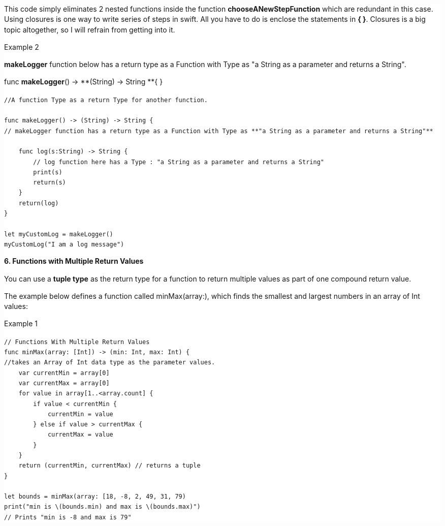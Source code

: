 This code simply eliminates 2 nested functions inside the function **chooseANewStepFunction** which are redundant in this case. Using closures is one way to write series of steps in swift. All you have to do is enclose the statements in **{ }**. 
Closures is a big topic altogether, so I will refrain from getting into it.


Example 2

**makeLogger** function below has a return type as a Function with Type as "a String as a parameter and returns a String".

func **makeLogger**() -> **(String) -> String **{ }

```
//A function Type as a return Type for another function.

func makeLogger() -> (String) -> String { 
// makeLogger function has a return type as a Function with Type as **"a String as a parameter and returns a String"**

    func log(s:String) -> String {
        // log function here has a Type : "a String as a parameter and returns a String" 
        print(s)
        return(s)
    }
    return(log)
}

let myCustomLog = makeLogger()
myCustomLog("I am a log message")

``` 

**6. Functions with Multiple Return Values**


You can use a **tuple type** as the return type for a function to return multiple values as part of one compound return value.

The example below defines a function called minMax(array:), which finds the smallest and largest numbers in an array of Int values:

Example 1
```
// Functions With Multiple Return Values
func minMax(array: [Int]) -> (min: Int, max: Int) { 
//takes an Array of Int data type as the parameter values.
    var currentMin = array[0]
    var currentMax = array[0]
    for value in array[1..<array.count] {
        if value < currentMin {
            currentMin = value
        } else if value > currentMax {
            currentMax = value
        }
    }
    return (currentMin, currentMax) // returns a tuple
}

let bounds = minMax(array: [18, -8, 2, 49, 31, 79)
print("min is \(bounds.min) and max is \(bounds.max)")
// Prints "min is -8 and max is 79"

``` 
